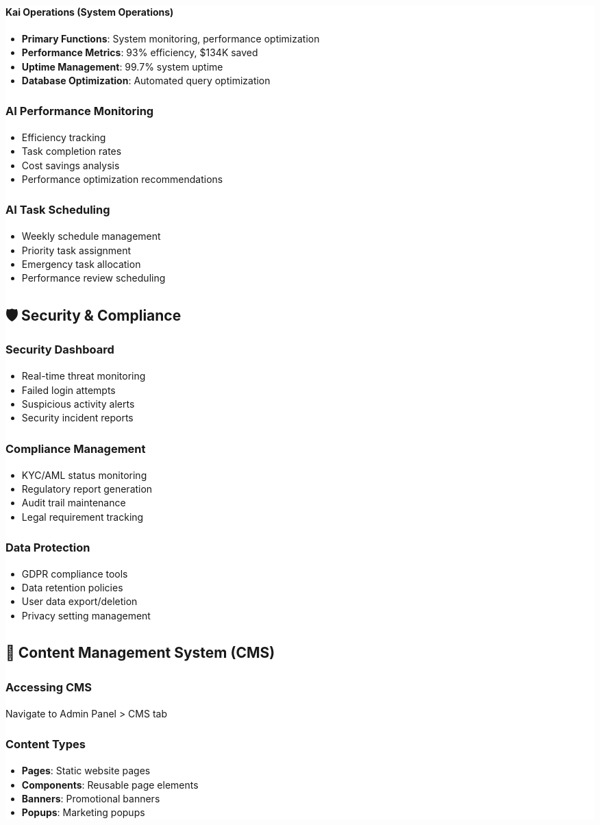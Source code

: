 #### Kai Operations (System Operations)
- **Primary Functions**: System monitoring, performance optimization
- **Performance Metrics**: 93% efficiency, $134K saved
- **Uptime Management**: 99.7% system uptime
- **Database Optimization**: Automated query optimization

### AI Performance Monitoring
- Efficiency tracking
- Task completion rates
- Cost savings analysis
- Performance optimization recommendations

### AI Task Scheduling
- Weekly schedule management
- Priority task assignment
- Emergency task allocation
- Performance review scheduling

## 🛡️ Security & Compliance

### Security Dashboard
- Real-time threat monitoring
- Failed login attempts
- Suspicious activity alerts
- Security incident reports

### Compliance Management
- KYC/AML status monitoring
- Regulatory report generation
- Audit trail maintenance
- Legal requirement tracking

### Data Protection
- GDPR compliance tools
- Data retention policies
- User data export/deletion
- Privacy setting management

## 📄 Content Management System (CMS)

### Accessing CMS
Navigate to Admin Panel > CMS tab

### Content Types
- **Pages**: Static website pages
- **Components**: Reusable page elements
- **Banners**: Promotional banners
- **Popups**: Marketing popups
